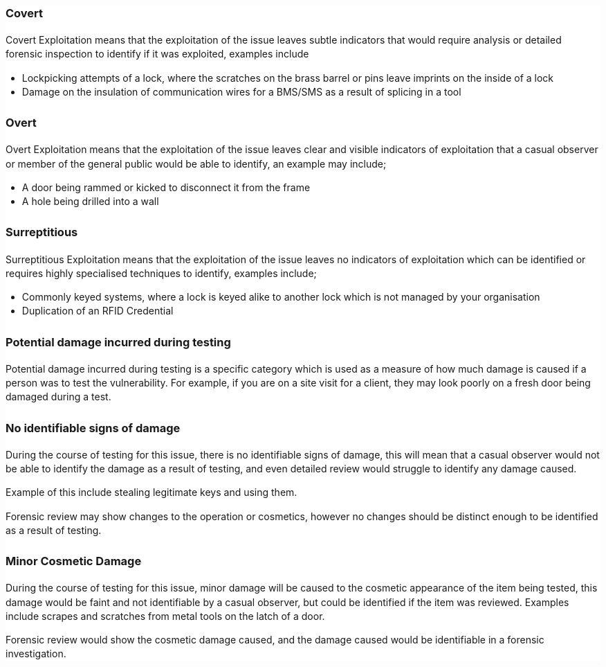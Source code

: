 ### Covert

Covert Exploitation means that the exploitation of the issue leaves subtle indicators that would require analysis or detailed forensic inspection to identify if it was exploited, examples include

- Lockpicking attempts of a lock, where the scratches on the brass barrel or pins leave imprints on the inside of a lock
- Damage on the insulation of communication wires for a BMS/SMS as a result of splicing in a tool

### Overt

Overt Exploitation means that the exploitation of the issue leaves clear and visible indicators of exploitation that a casual observer or member of the general public would be able to identify, an example may include;

- A door being rammed or kicked to disconnect it from the frame
- A hole being drilled into a wall

### Surreptitious

Surreptitious Exploitation means that the exploitation of the issue leaves no indicators of exploitation which can be identified or requires highly specialised techniques to identify, examples include;

- Commonly keyed systems, where a lock is keyed alike to another lock which is not managed by your organisation
- Duplication of an RFID Credential

### Potential damage incurred during testing

Potential damage incurred during testing is a specific category which is used as a measure of how much damage is caused if a person was to test the vulnerability. For example, if you are on a site visit for a client, they may look poorly on a fresh door being damaged during a test.

### No identifiable signs of damage

During the course of testing for this issue, there is no identifiable signs of damage, this will mean that a casual observer would not be able to identify the damage as a result of testing, and even detailed review would struggle to identify any damage caused.

Example of this include stealing legitimate keys and using them. 

Forensic review may show changes to the operation or cosmetics, however no changes should be distinct enough to be identified as a result of testing.

### Minor Cosmetic Damage

During the course of testing for this issue, minor damage will be caused to the cosmetic appearance of the item being tested, this damage would be faint and not identifiable by a casual observer, but could be identified if the item was reviewed. Examples include scrapes and scratches from metal tools on the latch of a door.

Forensic review would show the cosmetic damage caused, and the damage caused would be identifiable in a forensic investigation.
